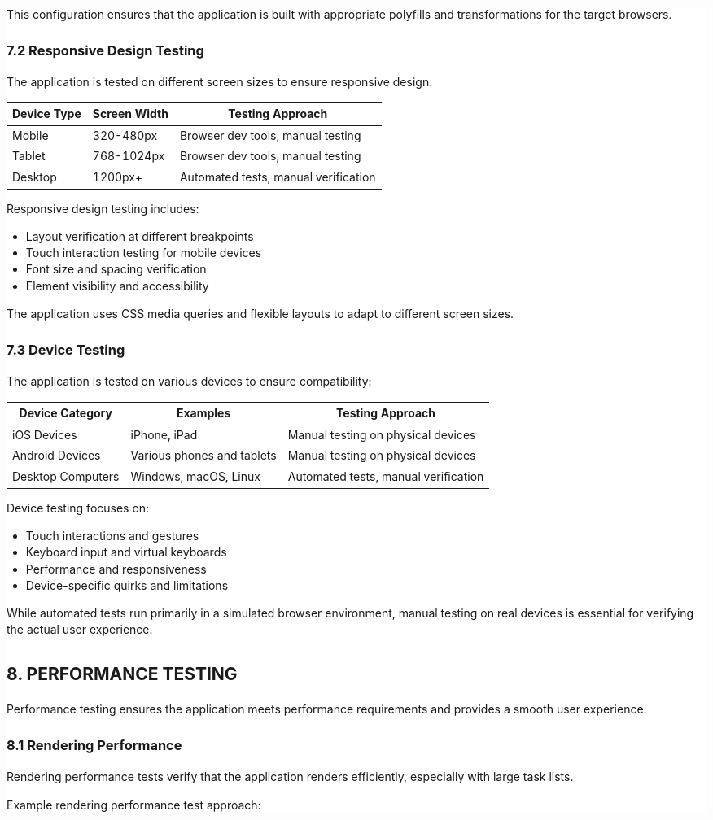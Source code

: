 This configuration ensures that the application is built with appropriate polyfills and transformations for the target browsers.

### 7.2 Responsive Design Testing

The application is tested on different screen sizes to ensure responsive design:

| Device Type | Screen Width | Testing Approach |
|-------------|-------------|------------------|
| Mobile | 320-480px | Browser dev tools, manual testing |
| Tablet | 768-1024px | Browser dev tools, manual testing |
| Desktop | 1200px+ | Automated tests, manual verification |

Responsive design testing includes:
- Layout verification at different breakpoints
- Touch interaction testing for mobile devices
- Font size and spacing verification
- Element visibility and accessibility

The application uses CSS media queries and flexible layouts to adapt to different screen sizes.

### 7.3 Device Testing

The application is tested on various devices to ensure compatibility:

| Device Category | Examples | Testing Approach |
|----------------|----------|------------------|
| iOS Devices | iPhone, iPad | Manual testing on physical devices |
| Android Devices | Various phones and tablets | Manual testing on physical devices |
| Desktop Computers | Windows, macOS, Linux | Automated tests, manual verification |

Device testing focuses on:
- Touch interactions and gestures
- Keyboard input and virtual keyboards
- Performance and responsiveness
- Device-specific quirks and limitations

While automated tests run primarily in a simulated browser environment, manual testing on real devices is essential for verifying the actual user experience.

## 8. PERFORMANCE TESTING

Performance testing ensures the application meets performance requirements and provides a smooth user experience.

### 8.1 Rendering Performance

Rendering performance tests verify that the application renders efficiently, especially with large task lists.

Example rendering performance test approach:
